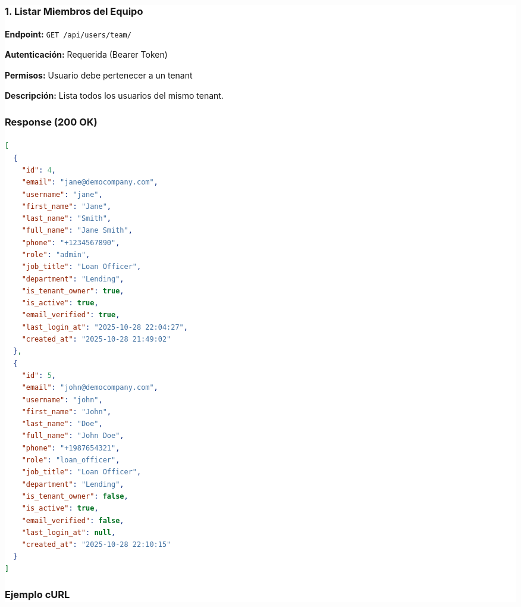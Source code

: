 ### 1. Listar Miembros del Equipo

**Endpoint:** `GET /api/users/team/`

**Autenticación:** Requerida (Bearer Token)

**Permisos:** Usuario debe pertenecer a un tenant

**Descripción:** Lista todos los usuarios del mismo tenant.

### Response (200 OK)

```json
[
  {
    "id": 4,
    "email": "jane@democompany.com",
    "username": "jane",
    "first_name": "Jane",
    "last_name": "Smith",
    "full_name": "Jane Smith",
    "phone": "+1234567890",
    "role": "admin",
    "job_title": "Loan Officer",
    "department": "Lending",
    "is_tenant_owner": true,
    "is_active": true,
    "email_verified": true,
    "last_login_at": "2025-10-28 22:04:27",
    "created_at": "2025-10-28 21:49:02"
  },
  {
    "id": 5,
    "email": "john@democompany.com",
    "username": "john",
    "first_name": "John",
    "last_name": "Doe",
    "full_name": "John Doe",
    "phone": "+1987654321",
    "role": "loan_officer",
    "job_title": "Loan Officer",
    "department": "Lending",
    "is_tenant_owner": false,
    "is_active": true,
    "email_verified": false,
    "last_login_at": null,
    "created_at": "2025-10-28 22:10:15"
  }
]
```

### Ejemplo cURL
